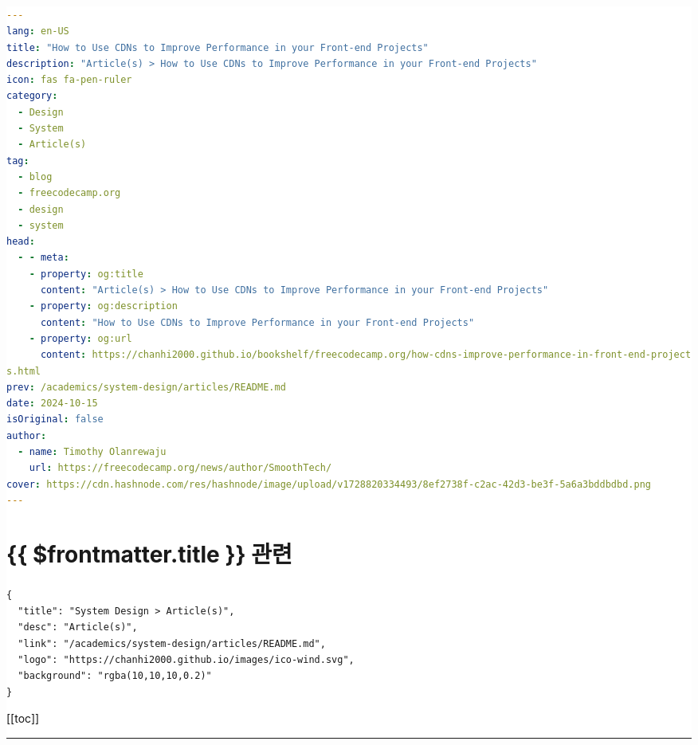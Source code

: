 ```yaml
---
lang: en-US
title: "How to Use CDNs to Improve Performance in your Front-end Projects"
description: "Article(s) > How to Use CDNs to Improve Performance in your Front-end Projects"
icon: fas fa-pen-ruler
category: 
  - Design
  - System
  - Article(s)
tag:
  - blog
  - freecodecamp.org
  - design
  - system
head:
  - - meta:
    - property: og:title
      content: "Article(s) > How to Use CDNs to Improve Performance in your Front-end Projects"
    - property: og:description
      content: "How to Use CDNs to Improve Performance in your Front-end Projects"
    - property: og:url
      content: https://chanhi2000.github.io/bookshelf/freecodecamp.org/how-cdns-improve-performance-in-front-end-projects.html
prev: /academics/system-design/articles/README.md
date: 2024-10-15
isOriginal: false
author:
  - name: Timothy Olanrewaju
    url: https://freecodecamp.org/news/author/SmoothTech/
cover: https://cdn.hashnode.com/res/hashnode/image/upload/v1728820334493/8ef2738f-c2ac-42d3-be3f-5a6a3bddbdbd.png
---
```


# {{ $frontmatter.title }} 관련

```component VPCard
{
  "title": "System Design > Article(s)",
  "desc": "Article(s)",
  "link": "/academics/system-design/articles/README.md",
  "logo": "https://chanhi2000.github.io/images/ico-wind.svg",
  "background": "rgba(10,10,10,0.2)"
}
```

[[toc]]

---

<SiteInfo
  name="How to Use CDNs to Improve Performance in your Front-end Projects"
  desc="In web development, styling plays a crucial role in the visual presentation of web applications. According to a study by Adobe, 59% of users would choose a beautifully designed website over a “simple and plain” design. So designs that are crafted in ..."
  url="https://freecodecamp.org/news/how-cdns-improve-performance-in-front-end-projects"
  logo="https://cdn.freecodecamp.org/universal/favicons/favicon.ico"
  preview="https://cdn.hashnode.com/res/hashnode/image/upload/v1728820334493/8ef2738f-c2ac-42d3-be3f-5a6a3bddbdbd.png"/>
